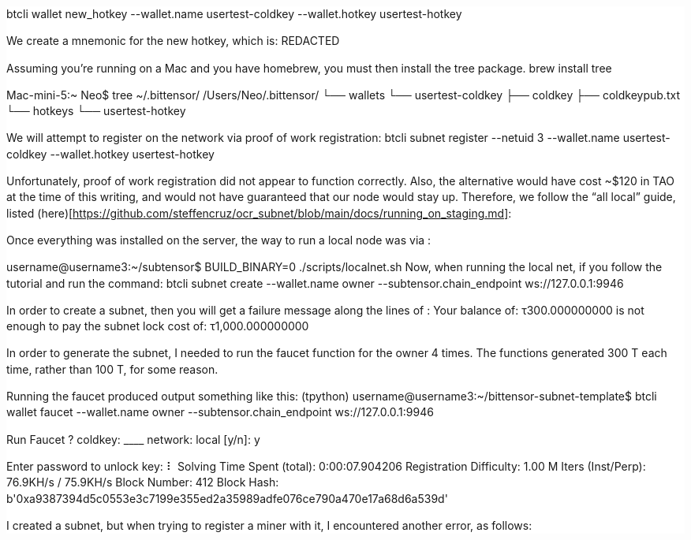 btcli wallet new_hotkey --wallet.name usertest-coldkey --wallet.hotkey usertest-hotkey

We create a  mnemonic for the new hotkey, which is:
REDACTED

Assuming you’re running on a Mac and you have homebrew, you must then install the tree package.
brew install tree

Mac-mini-5:~ Neo$ tree ~/.bittensor/
/Users/Neo/.bittensor/
└── wallets
└── usertest-coldkey
     ├── coldkey
     ├── coldkeypub.txt
     └── hotkeys
         └── usertest-hotkey

We will attempt to register on the network via proof of work registration:
btcli subnet register --netuid 3 --wallet.name usertest-coldkey --wallet.hotkey usertest-hotkey

Unfortunately, proof of work registration did not appear to function correctly. Also, the alternative would have cost ~$120 in TAO at the time of this writing, and would not have guaranteed that our node would stay up. Therefore, we follow the “all local” guide, listed (here)[https://github.com/steffencruz/ocr_subnet/blob/main/docs/running_on_staging.md]:

Once everything was installed on the server, the way to run a local node was via : 

username@username3:~/subtensor$
BUILD_BINARY=0 ./scripts/localnet.sh
Now, when running the local net, if you follow the tutorial and run the command: 
btcli subnet create --wallet.name owner --subtensor.chain_endpoint ws://127.0.0.1:9946

In order to create a subnet, then you will get a failure message along the lines of : 
Your balance of: τ300.000000000 is not enough to pay the subnet lock cost of: τ1,000.000000000

In order to generate the subnet, I needed to run the faucet function for the owner 4 times. The functions generated 300 T each time, rather than 100 T, for some reason. 

Running the faucet produced output something like this:
(tpython) username@username3:~/bittensor-subnet-template$ btcli wallet faucet --wallet.name owner --subtensor.chain_endpoint ws://127.0.0.1:9946

Run Faucet ?
 coldkey: ____
 network: local [y/n]: y

Enter password to unlock key:
⠇ Solving
Time Spent (total): 0:00:07.904206
Registration Difficulty: 1.00 M
Iters (Inst/Perp): 76.9KH/s / 75.9KH/s
Block Number: 412
Block Hash: b'0xa9387394d5c0553e3c7199e355ed2a35989adfe076ce790a470e17a68d6a539d'

I created a subnet, but when trying to register a miner with it, I encountered another error, as follows:
